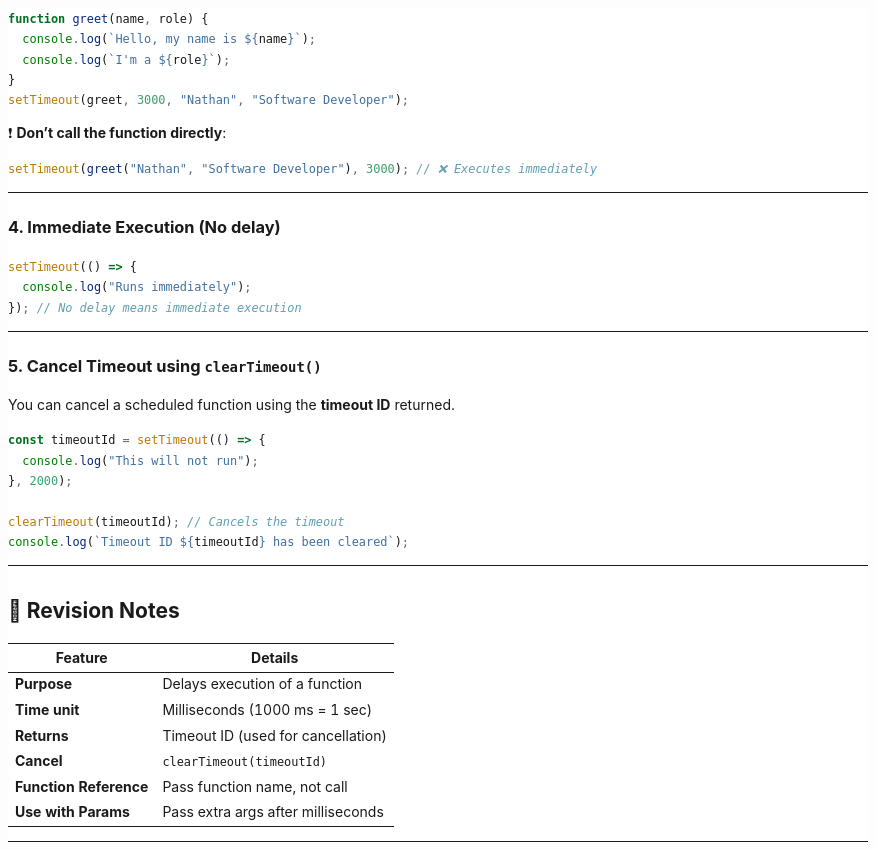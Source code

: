 ```javascript
function greet(name, role) {
  console.log(`Hello, my name is ${name}`);
  console.log(`I'm a ${role}`);
}
setTimeout(greet, 3000, "Nathan", "Software Developer");
```

❗ **Don’t call the function directly**:

```javascript
setTimeout(greet("Nathan", "Software Developer"), 3000); // ❌ Executes immediately
```

---

### 4. **Immediate Execution (No delay)**

```javascript
setTimeout(() => {
  console.log("Runs immediately");
}); // No delay means immediate execution
```

---

### 5. **Cancel Timeout using `clearTimeout()`**

You can cancel a scheduled function using the **timeout ID** returned.

```javascript
const timeoutId = setTimeout(() => {
  console.log("This will not run");
}, 2000);

clearTimeout(timeoutId); // Cancels the timeout
console.log(`Timeout ID ${timeoutId} has been cleared`);
```

---

## 📒 **Revision Notes**

| Feature                | Details                            |
| ---------------------- | ---------------------------------- |
| **Purpose**            | Delays execution of a function     |
| **Time unit**          | Milliseconds (1000 ms = 1 sec)     |
| **Returns**            | Timeout ID (used for cancellation) |
| **Cancel**             | `clearTimeout(timeoutId)`          |
| **Function Reference** | Pass function name, not call       |
| **Use with Params**    | Pass extra args after milliseconds |

---